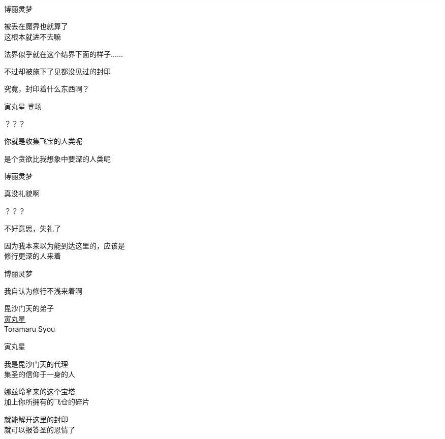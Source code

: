 [](./博丽灵梦.md)博丽灵梦
  
被丢在魔界也就算了  
这根本就进不去嘛  
  
法界似乎就在这个结界下面的样子……  
  
不过却被施下了见都没见过的封印  
  
究竟，封印着什么东西啊？
  



  
[寅丸星](./寅丸星.md) 登场
  

  

[](./寅丸星.md)？？？
  
你就是收集飞宝的人类呢  
  
是个贪欲比我想象中要深的人类呢
  


[](./博丽灵梦.md)博丽灵梦
  
真没礼貌啊
  


[](./寅丸星.md)？？？
  
不好意思，失礼了  
  
因为我本来以为能到达这里的，应该是  
修行更深的人来着
  


[](./博丽灵梦.md)博丽灵梦
  
我自认为修行不浅来着啊
  



  
毘沙门天的弟子  
[寅丸星](./寅丸星.md)  
Toramaru Syou
  

  

[](./寅丸星.md)寅丸星
  
我是毘沙门天的代理  
集圣的信仰于一身的人  
  
娜兹玲拿来的这个宝塔  
加上你所拥有的飞仓的碎片  
  
就能解开这里的封印  
就可以报答圣的恩情了
  
